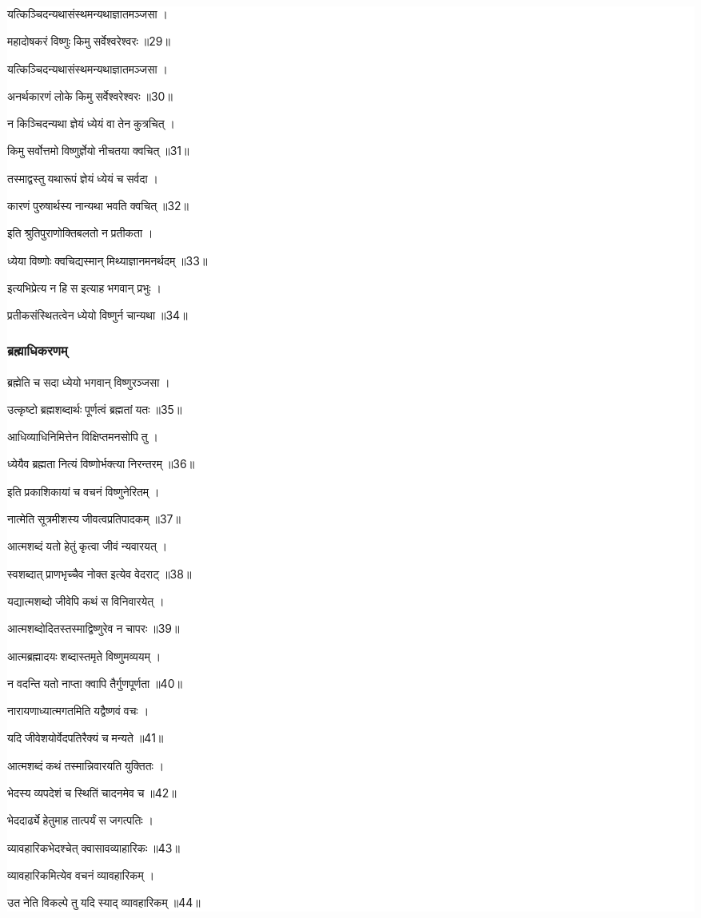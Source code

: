 यत्किञ्चिदन्यथासंस्थमन्यथाज्ञातमञ्जसा ।

महादोषकरं विष्णुः किमु सर्वेश्वरेश्वरः ॥29॥

यत्किञ्चिदन्यथासंस्थमन्यथाज्ञातमञ्जसा ।

अनर्थकारणं लोके किमु सर्वेश्वरेश्वरः ॥30॥

न किञ्चिदन्यथा ज्ञेयं ध्येयं वा तेन कुत्रचित् ।

किमु सर्वोत्तमो विष्णुर्ज्ञेयो नीचतया क्वचित् ॥31॥

तस्माद्वस्तु यथारूपं ज्ञेयं ध्येयं च सर्वदा ।

कारणं पुरुषार्थस्य नान्यथा भवति क्वचित् ॥32॥

इति श्रुतिपुराणोक्तिबलतो न प्रतीकता ।

ध्येया विष्णोः क्वचिद्यस्मान् मिथ्याज्ञानमनर्थदम् ॥33॥

इत्यभिप्रेत्य न हि स इत्याह भगवान् प्रभुः ।

प्रतीकसंस्थितत्वेन ध्येयो विष्णुर्न चान्यथा ॥34॥

### ब्रह्माधिकरणम्

ब्रह्मेति च सदा ध्येयो भगवान् विष्णुरञ्जसा ।

उत्कृष्टो ब्रह्मशब्दार्थः पूर्णत्वं ब्रह्मतां यतः ॥35॥

आधिव्याधिनिमित्तेन विक्षिप्तमनसोपि तु ।

ध्येयैव ब्रह्मता नित्यं विष्णोर्भक्त्या निरन्तरम् ॥36॥

इति प्रकाशिकायां च वचनं विष्णुनेरितम् ।

नात्मेति सूत्रमीशस्य जीवत्वप्रतिपादकम् ॥37॥

आत्मशब्दं यतो हेतुं कृत्वा जीवं न्यवारयत् ।

स्वशब्दात् प्राणभृच्चैव नोक्त इत्येव वेदराट् ॥38॥

यद्यात्मशब्दो जीवेपि कथं स विनिवारयेत् ।

आत्मशब्दोदितस्तस्माद्विष्णुरेव न चापरः ॥39॥

आत्मब्रह्मादयः शब्दास्तमृते विष्णुमव्ययम् ।

न वदन्ति यतो नाप्ता क्वापि तैर्गुणपूर्णता ॥40॥

नारायणाध्यात्मगतमिति यद्वैष्णवं वचः ।

यदि जीवेशयोर्वेदपतिरैक्यं च मन्यते ॥41॥

आत्मशब्दं कथं तस्मान्निवारयति युक्तितः ।

भेदस्य व्यपदेशं च स्थितिं चादनमेव च ॥42॥

भेददार्ढ्ये हेतुमाह तात्पर्यं स जगत्पतिः ।

व्यावहारिकभेदश्चेत् क्वासावव्याहारिकः ॥43॥

व्यावहारिकमित्येव वचनं व्यावहारिकम् ।

उत नेति विकल्पे तु यदि स्याद् व्यावहारिकम् ॥44॥
